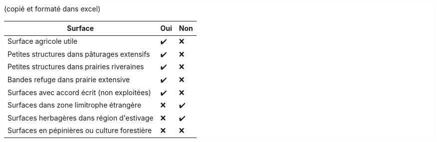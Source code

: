 <div class="chatgptOut" markdown=1>
(copié et formaté dans excel)<br>

<table>
  <thead>
    <tr>
      <th>Surface</th>
      <th>Oui</th>
      <th>Non</th>
    </tr>
  </thead>
  <tbody>
    <tr>
      <td>Surface agricole utile</td>
      <td>✔️</td>
      <td>❌</td>
    </tr>
    <tr>
      <td>Petites structures dans pâturages extensifs</td>
      <td>✔️</td>
      <td>❌</td>
    </tr>
    <tr>
      <td>Petites structures dans prairies riveraines</td>
      <td>✔️</td>
      <td>❌</td>
    </tr>
    <tr>
      <td>Bandes refuge dans prairie extensive</td>
      <td>✔️</td>
      <td>❌</td>
    </tr>
    <tr>
      <td>Surfaces avec accord écrit (non exploitées)</td>
      <td>✔️</td>
      <td>❌</td>
    </tr>
    <tr>
      <td>Surfaces dans zone limitrophe étrangère</td>
      <td>❌</td>
      <td>✔️</td>
    </tr>
    <tr>
      <td>Surfaces herbagères dans région d'estivage</td>
      <td>❌</td>
      <td>✔️</td>
    </tr>
    <tr>
      <td>Surfaces en pépinières ou culture forestière</td>
      <td>❌</td>
      <td>❌</td>
    </tr>
  </tbody>
</table>
